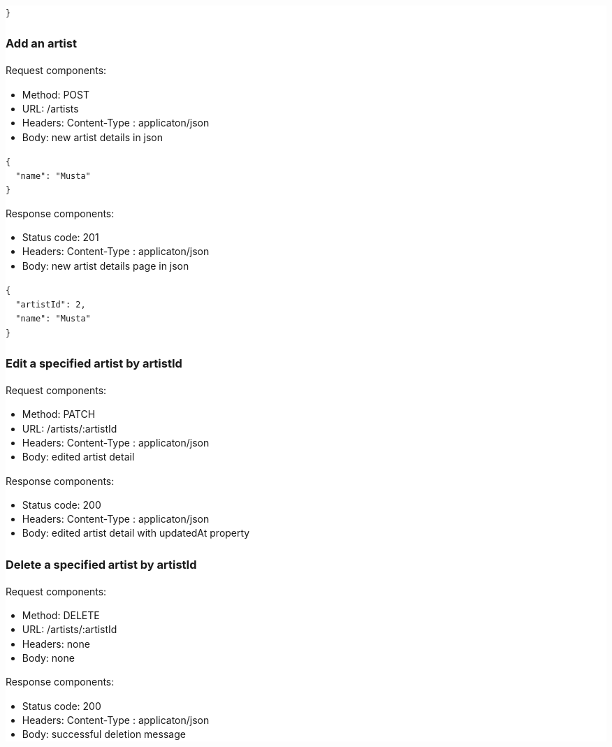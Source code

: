 ```
}
```

### Add an artist

Request components:

- Method: POST
- URL: /artists
- Headers: Content-Type : applicaton/json
- Body: new artist details in json
```
{
  "name": "Musta"
}
```
Response components:

- Status code: 201
- Headers: Content-Type : applicaton/json
- Body: new artist details page in json
```
{
  "artistId": 2,
  "name": "Musta"
}
```

### Edit a specified artist by artistId

Request components:

- Method: PATCH
- URL: /artists/:artistId
- Headers: Content-Type : applicaton/json
- Body: edited artist detail

Response components:

- Status code: 200
- Headers: Content-Type : applicaton/json
- Body: edited artist detail with updatedAt property

### Delete a specified artist by artistId

Request components:

- Method: DELETE
- URL: /artists/:artistId
- Headers: none
- Body: none

Response components:

- Status code: 200
- Headers: Content-Type : applicaton/json
- Body: successful deletion message
